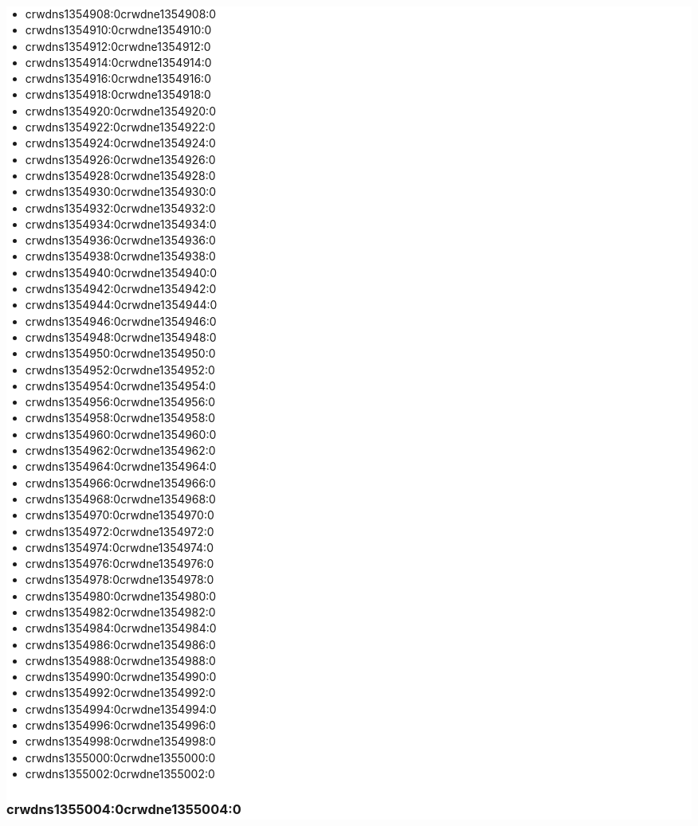 * crwdns1354908:0crwdne1354908:0
* crwdns1354910:0crwdne1354910:0
* crwdns1354912:0crwdne1354912:0
* crwdns1354914:0crwdne1354914:0
* crwdns1354916:0crwdne1354916:0
* crwdns1354918:0crwdne1354918:0
* crwdns1354920:0crwdne1354920:0
* crwdns1354922:0crwdne1354922:0
* crwdns1354924:0crwdne1354924:0
* crwdns1354926:0crwdne1354926:0
* crwdns1354928:0crwdne1354928:0
* crwdns1354930:0crwdne1354930:0
* crwdns1354932:0crwdne1354932:0
* crwdns1354934:0crwdne1354934:0
* crwdns1354936:0crwdne1354936:0
* crwdns1354938:0crwdne1354938:0
* crwdns1354940:0crwdne1354940:0
* crwdns1354942:0crwdne1354942:0
* crwdns1354944:0crwdne1354944:0
* crwdns1354946:0crwdne1354946:0
* crwdns1354948:0crwdne1354948:0
* crwdns1354950:0crwdne1354950:0
* crwdns1354952:0crwdne1354952:0
* crwdns1354954:0crwdne1354954:0
* crwdns1354956:0crwdne1354956:0
* crwdns1354958:0crwdne1354958:0
* crwdns1354960:0crwdne1354960:0
* crwdns1354962:0crwdne1354962:0
* crwdns1354964:0crwdne1354964:0
* crwdns1354966:0crwdne1354966:0
* crwdns1354968:0crwdne1354968:0
* crwdns1354970:0crwdne1354970:0
* crwdns1354972:0crwdne1354972:0
* crwdns1354974:0crwdne1354974:0
* crwdns1354976:0crwdne1354976:0
* crwdns1354978:0crwdne1354978:0
* crwdns1354980:0crwdne1354980:0
* crwdns1354982:0crwdne1354982:0
* crwdns1354984:0crwdne1354984:0
* crwdns1354986:0crwdne1354986:0
* crwdns1354988:0crwdne1354988:0
* crwdns1354990:0crwdne1354990:0
* crwdns1354992:0crwdne1354992:0
* crwdns1354994:0crwdne1354994:0
* crwdns1354996:0crwdne1354996:0
* crwdns1354998:0crwdne1354998:0
* crwdns1355000:0crwdne1355000:0
* crwdns1355002:0crwdne1355002:0

### crwdns1355004:0crwdne1355004:0
